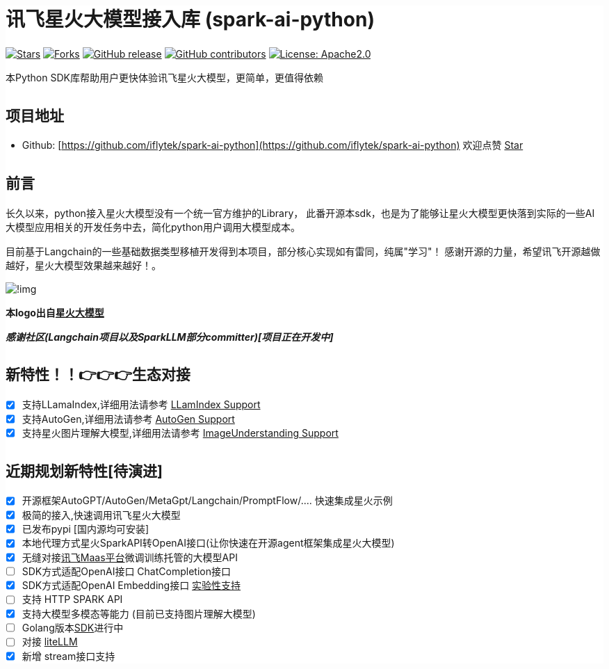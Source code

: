 # 讯飞星火大模型接入库 (spark-ai-python)



<span class="badge-placeholder">[![Stars](https://img.shields.io/github/stars/iflytek/spark-ai-python)](https://img.shields.io/github/forks/iflytek/spark-ai-python)</span>
<span class="badge-placeholder">[![Forks](https://img.shields.io/github/forks/iflytek/spark-ai-python)](https://img.shields.io/github/forks/iflytek/spark-ai-python)</span>
<span class="badge-placeholder">[![GitHub release](https://img.shields.io/github/v/release/iflytek/spark-ai-python)](https://github.com/iflytek/spark-ai-python/releases/latest)</span>
<span class="badge-placeholder">[![GitHub contributors](https://img.shields.io/github/contributors/xfyun/AthenaServing)](https://github.com/xfyun/AthenaServing/graphs/contributors)</span>
<span class="badge-placeholder">[![License: Apache2.0](https://img.shields.io/github/license/iflytek/spark-ai-python)](https://github.com/iflytek/aiges/blob/master/LICENSE)</span>


本Python SDK库帮助用户更快体验讯飞星火大模型，更简单，更值得依赖


## 项目地址

* Github: [https://github.com/iflytek/spark-ai-python](https://github.com/iflytek/spark-ai-python) 欢迎点赞 [Star]()


## 前言

长久以来，python接入星火大模型没有一个统一官方维护的Library，
此番开源本sdk，也是为了能够让星火大模型更快落到实际的一些AI大模型应用相关的开发任务中去，简化python用户调用大模型成本。

目前基于Langchain的一些基础数据类型移植开发得到本项目，部分核心实现如有雷同，纯属"学习"！
感谢开源的力量，希望讯飞开源越做越好，星火大模型效果越来越好！。


![!img](log.jpg)

**本logo出自[星火大模型](https://xinghuo.xfyun.cn/)**

***感谢社区(Langchain项目以及SparkLLM部分committer)[项目正在开发中]***


## 新特性！！👉👉👉生态对接

- [x] 支持LLamaIndex,详细用法请参考 [LLamIndex Support](#llama_index)
- [x] 支持AutoGen,详细用法请参考 [AutoGen Support](#autogen)
- [x] 支持星火图片理解大模型,详细用法请参考 [ImageUnderstanding Support](#imageunderstanding)

## 近期规划新特性[待演进]

- [x] 开源框架AutoGPT/AutoGen/MetaGpt/Langchain/PromptFlow/.... 快速集成星火示例
- [x] 极简的接入,快速调用讯飞星火大模型
- [x] 已发布pypi [国内源均可安装]
- [x] 本地代理方式星火SparkAPI转OpenAI接口(让你快速在开源agent框架集成星火大模型) 
- [x] 无缝对接[讯飞Maas平台](https://training.xfyun.cn/)微调训练托管的大模型API
- [ ] SDK方式适配OpenAI接口 ChatCompletion接口 
- [x] SDK方式适配OpenAI Embedding接口 [实验性支持](#embedding支持)
- [ ] 支持 HTTP SPARK API
- [x] 支持大模型多模态等能力 (目前已支持图片理解大模型)
- [ ] Golang版本[SDK](https://github.com/iflytek/spark-ai-go/)进行中
- [ ] 对接 [liteLLM](https://github.com/BerriAI/litellm)
- [x] 新增 stream接口支持
